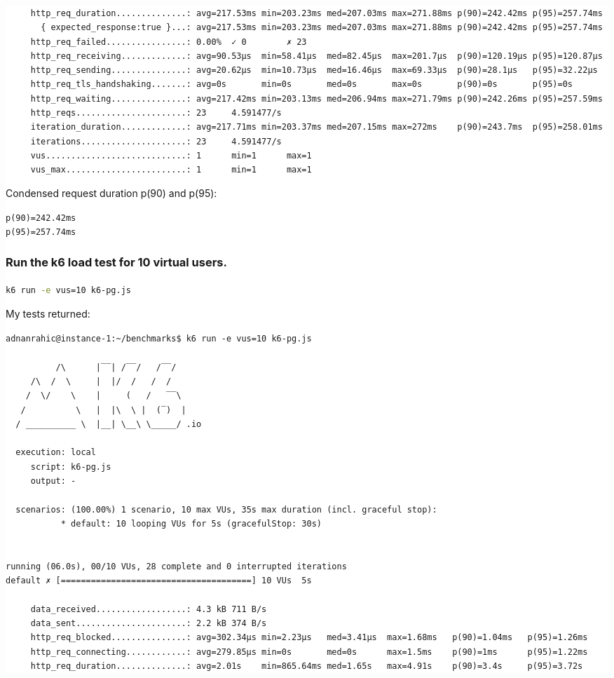 ```
     http_req_duration..............: avg=217.53ms min=203.23ms med=207.03ms max=271.88ms p(90)=242.42ms p(95)=257.74ms
       { expected_response:true }...: avg=217.53ms min=203.23ms med=207.03ms max=271.88ms p(90)=242.42ms p(95)=257.74ms
     http_req_failed................: 0.00%  ✓ 0        ✗ 23
     http_req_receiving.............: avg=90.53µs  min=58.41µs  med=82.45µs  max=201.7µs  p(90)=120.19µs p(95)=120.87µs
     http_req_sending...............: avg=20.62µs  min=10.73µs  med=16.46µs  max=69.33µs  p(90)=28.1µs   p(95)=32.22µs
     http_req_tls_handshaking.......: avg=0s       min=0s       med=0s       max=0s       p(90)=0s       p(95)=0s
     http_req_waiting...............: avg=217.42ms min=203.13ms med=206.94ms max=271.79ms p(90)=242.26ms p(95)=257.59ms
     http_reqs......................: 23     4.591477/s
     iteration_duration.............: avg=217.71ms min=203.37ms med=207.15ms max=272ms    p(90)=243.7ms  p(95)=258.01ms
     iterations.....................: 23     4.591477/s
     vus............................: 1      min=1      max=1
     vus_max........................: 1      min=1      max=1

```

Condensed request duration p(90) and p(95):

```
p(90)=242.42ms
p(95)=257.74ms
```

### Run the k6 load test for 10 virtual users.

```bash
k6 run -e vus=10 k6-pg.js
```

My tests returned:

```
adnanrahic@instance-1:~/benchmarks$ k6 run -e vus=10 k6-pg.js

          /\      |‾‾| /‾‾/   /‾‾/
     /\  /  \     |  |/  /   /  /
    /  \/    \    |     (   /   ‾‾\
   /          \   |  |\  \ |  (‾)  |
  / __________ \  |__| \__\ \_____/ .io

  execution: local
     script: k6-pg.js
     output: -

  scenarios: (100.00%) 1 scenario, 10 max VUs, 35s max duration (incl. graceful stop):
           * default: 10 looping VUs for 5s (gracefulStop: 30s)


running (06.0s), 00/10 VUs, 28 complete and 0 interrupted iterations
default ✗ [======================================] 10 VUs  5s

     data_received..................: 4.3 kB 711 B/s
     data_sent......................: 2.2 kB 374 B/s
     http_req_blocked...............: avg=302.34µs min=2.23µs   med=3.41µs  max=1.68ms   p(90)=1.04ms   p(95)=1.26ms
     http_req_connecting............: avg=279.85µs min=0s       med=0s      max=1.5ms    p(90)=1ms      p(95)=1.22ms
     http_req_duration..............: avg=2.01s    min=865.64ms med=1.65s   max=4.91s    p(90)=3.4s     p(95)=3.72s
```